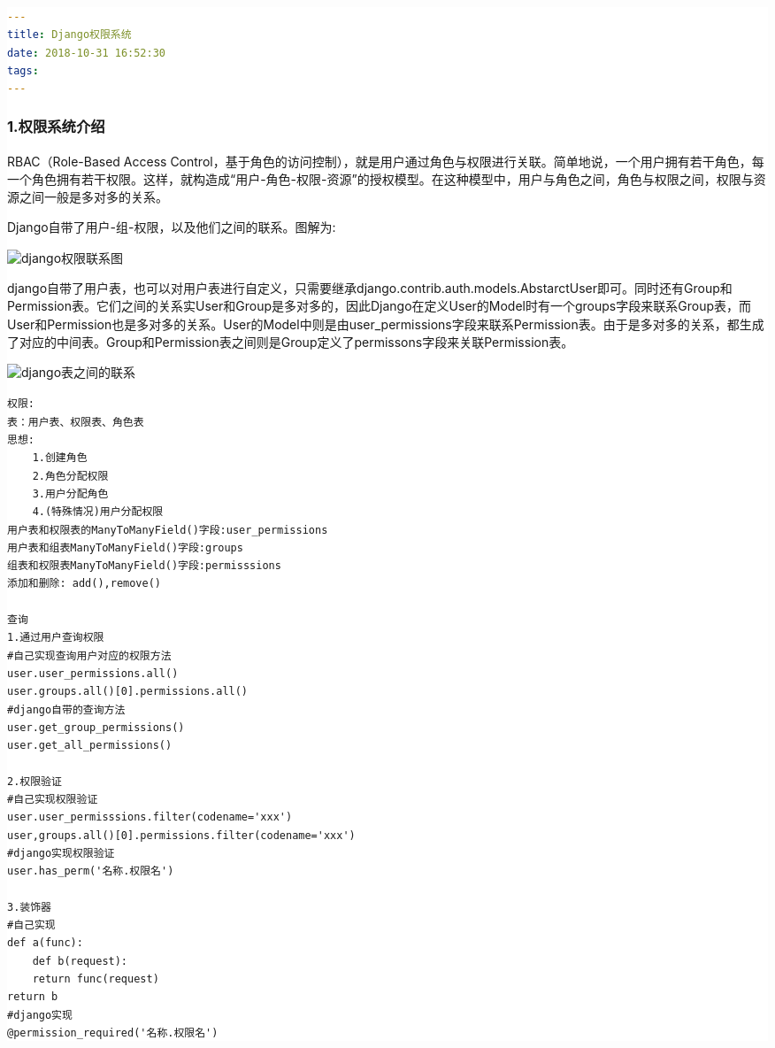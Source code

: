 ```yaml
---
title: Django权限系统
date: 2018-10-31 16:52:30
tags:
---
```


### 1.权限系统介绍
RBAC（Role-Based Access Control，基于角色的访问控制），就是用户通过角色与权限进行关联。简单地说，一个用户拥有若干角色，每一个角色拥有若干权限。这样，就构造成“用户-角色-权限-资源”的授权模型。在这种模型中，用户与角色之间，角色与权限之间，权限与资源之间一般是多对多的关系。 

Django自带了用户-组-权限，以及他们之间的联系。图解为:

![django权限联系图](https://www.qygou.club/images/django%E6%9D%83%E9%99%90%E5%9B%BE%E8%A7%A3.jpg)

django自带了用户表，也可以对用户表进行自定义，只需要继承django.contrib.auth.models.AbstarctUser即可。同时还有Group和Permission表。它们之间的关系实User和Group是多对多的，因此Django在定义User的Model时有一个groups字段来联系Group表，而User和Permission也是多对多的关系。User的Model中则是由user_permissions字段来联系Permission表。由于是多对多的关系，都生成了对应的中间表。Group和Permission表之间则是Group定义了permissons字段来关联Permission表。

![django表之间的联系](https://www.qygou.club/images/%E6%9D%83%E9%99%90%E8%A1%A8%E4%B9%8B%E9%97%B4%E7%9A%84%E5%85%B3%E8%81%94%E5%85%B3%E7%B3%BB.jpg)

```
权限:
表：用户表、权限表、角色表
思想:
	1.创建角色
	2.角色分配权限
	3.用户分配角色
	4.(特殊情况)用户分配权限
用户表和权限表的ManyToManyField()字段:user_permissions
用户表和组表ManyToManyField()字段:groups
组表和权限表ManyToManyField()字段:permisssions
添加和删除: add(),remove()

查询
1.通过用户查询权限
#自己实现查询用户对应的权限方法
user.user_permissions.all()
user.groups.all()[0].permissions.all()
#django自带的查询方法
user.get_group_permissions()
user.get_all_permissions()

2.权限验证
#自己实现权限验证
user.user_permisssions.filter(codename='xxx')
user,groups.all()[0].permissions.filter(codename='xxx')
#django实现权限验证
user.has_perm('名称.权限名')

3.装饰器
#自己实现
def a(func):
	def b(request):
	return func(request)
return b
#django实现
@permission_required('名称.权限名')

```
